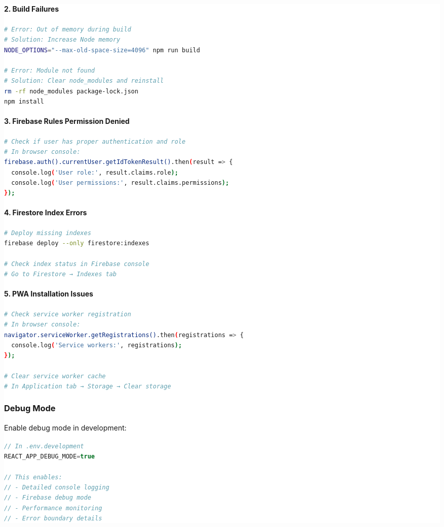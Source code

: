 #### **2. Build Failures**
```bash
# Error: Out of memory during build
# Solution: Increase Node memory
NODE_OPTIONS="--max-old-space-size=4096" npm run build

# Error: Module not found  
# Solution: Clear node_modules and reinstall
rm -rf node_modules package-lock.json
npm install
```

#### **3. Firebase Rules Permission Denied**
```bash
# Check if user has proper authentication and role
# In browser console:
firebase.auth().currentUser.getIdTokenResult().then(result => {
  console.log('User role:', result.claims.role);
  console.log('User permissions:', result.claims.permissions);
});
```

#### **4. Firestore Index Errors**
```bash
# Deploy missing indexes
firebase deploy --only firestore:indexes

# Check index status in Firebase console
# Go to Firestore → Indexes tab
```

#### **5. PWA Installation Issues**
```bash
# Check service worker registration
# In browser console:
navigator.serviceWorker.getRegistrations().then(registrations => {
  console.log('Service workers:', registrations);
});

# Clear service worker cache
# In Application tab → Storage → Clear storage
```

### **Debug Mode**
Enable debug mode in development:

```javascript
// In .env.development
REACT_APP_DEBUG_MODE=true

// This enables:
// - Detailed console logging
// - Firebase debug mode
// - Performance monitoring
// - Error boundary details
```

